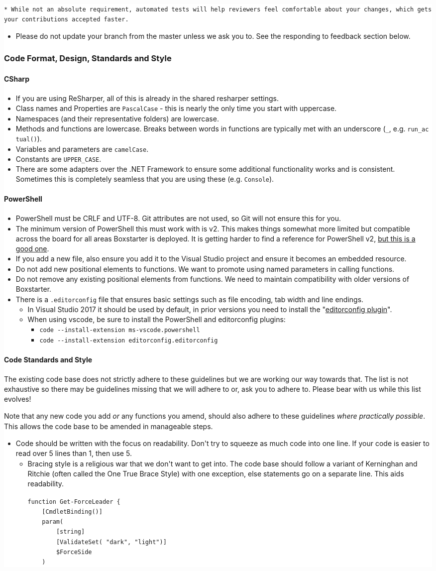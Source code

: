     * While not an absolute requirement, automated tests will help reviewers feel comfortable about your changes, which gets your contributions accepted faster.
* Please do not update your branch from the master unless we ask you to. See the responding to feedback section below.

### Code Format, Design, Standards and Style

#### CSharp

* If you are using ReSharper, all of this is already in the shared resharper settings.
* Class names and Properties are `PascalCase` - this is nearly the only time you start with uppercase.
* Namespaces (and their representative folders) are lowercase.
* Methods and functions are lowercase. Breaks between words in functions are typically met with an underscore (`_`, e.g. `run_actual()`).
* Variables and parameters are `camelCase`.
* Constants are `UPPER_CASE`.
* There are some adapters over the .NET Framework to ensure some additional functionality works and is consistent. Sometimes this is completely seamless that you are using these (e.g. `Console`).

#### PowerShell

* PowerShell must be CRLF and UTF-8. Git attributes are not used, so Git will not ensure this for you.
* The minimum version of PowerShell this must work with is v2. This makes things somewhat more limited but compatible across the board for all areas Boxstarter is deployed. It is getting harder to find a reference for PowerShell v2, [but this is a good one](http://adamringenberg.com/powershell2/table-of-contents/).
* If you add a new file, also ensure you add it to the Visual Studio project and ensure it becomes an embedded resource.
* Do not add new positional elements to functions. We want to promote using named parameters in calling functions.
* Do not remove any existing positional elements from functions. We need to maintain compatibility with older versions of Boxstarter.
* There is a `.editorconfig` file that ensures basic settings such as file encoding, tab width and line endings.
    * In Visual Studio 2017 it should be used by default, in prior versions you need to install the "[editorconfig plugin](https://marketplace.visualstudio.com/items?itemName=EditorConfig.EditorConfig)".
    * When using vscode, be sure to install the PowerShell and editorconfig plugins:
        * `code --install-extension ms-vscode.powershell`
        * `code --install-extension editorconfig.editorconfig`

#### Code Standards and Style

The existing code base does not strictly adhere to these guidelines but we are working our way towards that. The list is not exhaustive so there may be guidelines missing that we will adhere to or, ask you to adhere to. Please bear with us while this list evolves!

Note that any new code you add _or_ any functions you amend, should also adhere to these guidelines _where practically possible_. This allows the code base to be amended in manageable steps.

* Code should be written with the focus on readability. Don't try to squeeze as much code into one line. If your code is easier to read over 5 lines than 1, then use 5.
    * Bracing style is a religious war that we don't want to get into. The code base should follow a variant of Kerninghan and Ritchie (often called the One True Brace Style) with one exception, else statements go on a separate line. This aids readability.
        ```
        function Get-ForceLeader {
            [CmdletBinding()]
            param(
                [string]
                [ValidateSet( "dark", "light")]
                $ForceSide
            )
